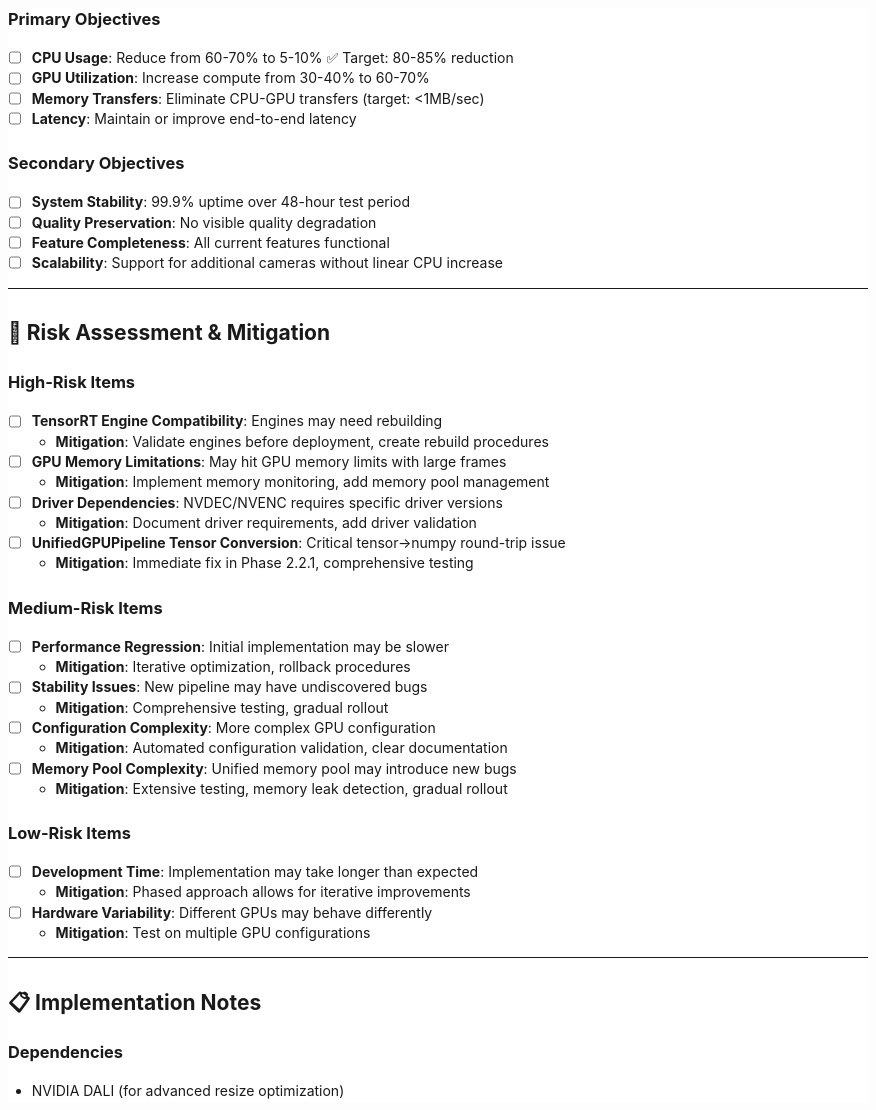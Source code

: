 ### Primary Objectives
- [ ] **CPU Usage**: Reduce from 60-70% to 5-10% ✅ Target: 80-85% reduction
- [ ] **GPU Utilization**: Increase compute from 30-40% to 60-70%
- [ ] **Memory Transfers**: Eliminate CPU-GPU transfers (target: <1MB/sec)
- [ ] **Latency**: Maintain or improve end-to-end latency

### Secondary Objectives
- [ ] **System Stability**: 99.9% uptime over 48-hour test period
- [ ] **Quality Preservation**: No visible quality degradation
- [ ] **Feature Completeness**: All current features functional
- [ ] **Scalability**: Support for additional cameras without linear CPU increase

---

## 🚨 Risk Assessment & Mitigation

### High-Risk Items
- [ ] **TensorRT Engine Compatibility**: Engines may need rebuilding
  - **Mitigation**: Validate engines before deployment, create rebuild procedures
- [ ] **GPU Memory Limitations**: May hit GPU memory limits with large frames
  - **Mitigation**: Implement memory monitoring, add memory pool management
- [ ] **Driver Dependencies**: NVDEC/NVENC requires specific driver versions
  - **Mitigation**: Document driver requirements, add driver validation
- [ ] **UnifiedGPUPipeline Tensor Conversion**: Critical tensor→numpy round-trip issue
  - **Mitigation**: Immediate fix in Phase 2.2.1, comprehensive testing

### Medium-Risk Items
- [ ] **Performance Regression**: Initial implementation may be slower
  - **Mitigation**: Iterative optimization, rollback procedures
- [ ] **Stability Issues**: New pipeline may have undiscovered bugs
  - **Mitigation**: Comprehensive testing, gradual rollout
- [ ] **Configuration Complexity**: More complex GPU configuration
  - **Mitigation**: Automated configuration validation, clear documentation
- [ ] **Memory Pool Complexity**: Unified memory pool may introduce new bugs
  - **Mitigation**: Extensive testing, memory leak detection, gradual rollout

### Low-Risk Items
- [ ] **Development Time**: Implementation may take longer than expected
  - **Mitigation**: Phased approach allows for iterative improvements
- [ ] **Hardware Variability**: Different GPUs may behave differently
  - **Mitigation**: Test on multiple GPU configurations

---

## 📋 Implementation Notes

### Dependencies
- NVIDIA DALI (for advanced resize optimization)
